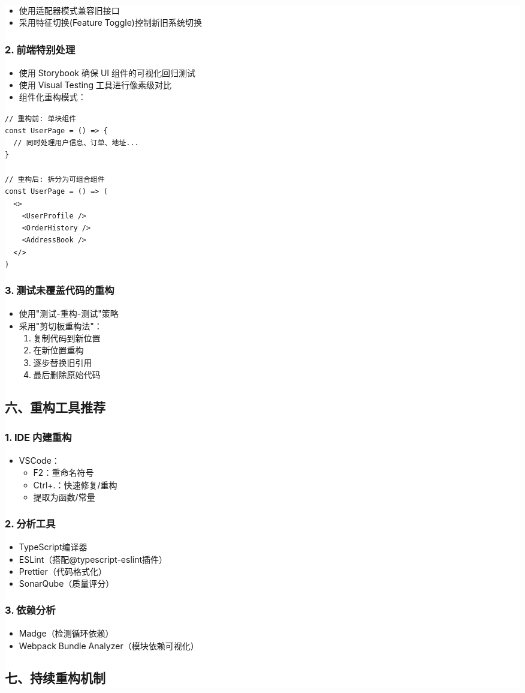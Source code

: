 - 使用适配器模式兼容旧接口
- 采用特征切换(Feature Toggle)控制新旧系统切换

### 2. 前端特别处理
- 使用 Storybook 确保 UI 组件的可视化回归测试
- 使用 Visual Testing 工具进行像素级对比
- 组件化重构模式：
```tsx
// 重构前: 单块组件
const UserPage = () => {
  // 同时处理用户信息、订单、地址...
}

// 重构后: 拆分为可组合组件
const UserPage = () => (
  <>
    <UserProfile />
    <OrderHistory />
    <AddressBook />
  </>
)
```

### 3. 测试未覆盖代码的重构
- 使用"测试-重构-测试"策略
- 采用"剪切板重构法"：
    1. 复制代码到新位置
    2. 在新位置重构
    3. 逐步替换旧引用
    4. 最后删除原始代码

## 六、重构工具推荐

### 1. IDE 内建重构
- VSCode：
    - F2：重命名符号
    - Ctrl+.：快速修复/重构
    - 提取为函数/常量

### 2. 分析工具
- TypeScript编译器
- ESLint（搭配@typescript-eslint插件）
- Prettier（代码格式化）
- SonarQube（质量评分）

### 3. 依赖分析
- Madge（检测循环依赖）
- Webpack Bundle Analyzer（模块依赖可视化）

## 七、持续重构机制
